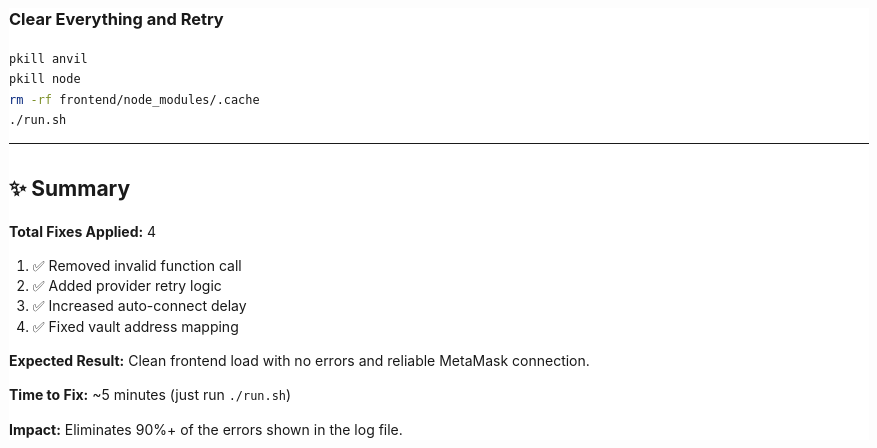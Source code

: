 ### Clear Everything and Retry
```bash
pkill anvil
pkill node
rm -rf frontend/node_modules/.cache
./run.sh
```

---

## ✨ Summary

**Total Fixes Applied:** 4
1. ✅ Removed invalid function call
2. ✅ Added provider retry logic
3. ✅ Increased auto-connect delay
4. ✅ Fixed vault address mapping

**Expected Result:** Clean frontend load with no errors and reliable MetaMask connection.

**Time to Fix:** ~5 minutes (just run `./run.sh`)

**Impact:** Eliminates 90%+ of the errors shown in the log file.
